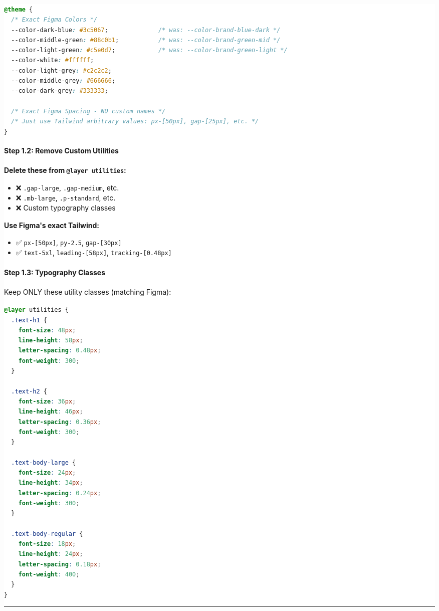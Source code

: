 ```css
@theme {
  /* Exact Figma Colors */
  --color-dark-blue: #3c5067;              /* was: --color-brand-blue-dark */
  --color-middle-green: #88c0b1;           /* was: --color-brand-green-mid */
  --color-light-green: #c5e0d7;            /* was: --color-brand-green-light */
  --color-white: #ffffff;
  --color-light-grey: #c2c2c2;
  --color-middle-grey: #666666;
  --color-dark-grey: #333333;

  /* Exact Figma Spacing - NO custom names */
  /* Just use Tailwind arbitrary values: px-[50px], gap-[25px], etc. */
}
```

#### **Step 1.2: Remove Custom Utilities**
**Delete these from `@layer utilities`:**
- ❌ `.gap-large`, `.gap-medium`, etc.
- ❌ `.mb-large`, `.p-standard`, etc.
- ❌ Custom typography classes

**Use Figma's exact Tailwind:**
- ✅ `px-[50px]`, `py-2.5`, `gap-[30px]`
- ✅ `text-5xl`, `leading-[58px]`, `tracking-[0.48px]`

#### **Step 1.3: Typography Classes**
Keep ONLY these utility classes (matching Figma):

```css
@layer utilities {
  .text-h1 {
    font-size: 48px;
    line-height: 58px;
    letter-spacing: 0.48px;
    font-weight: 300;
  }
  
  .text-h2 {
    font-size: 36px;
    line-height: 46px;
    letter-spacing: 0.36px;
    font-weight: 300;
  }
  
  .text-body-large {
    font-size: 24px;
    line-height: 34px;
    letter-spacing: 0.24px;
    font-weight: 300;
  }
  
  .text-body-regular {
    font-size: 18px;
    line-height: 24px;
    letter-spacing: 0.18px;
    font-weight: 400;
  }
}
```

---